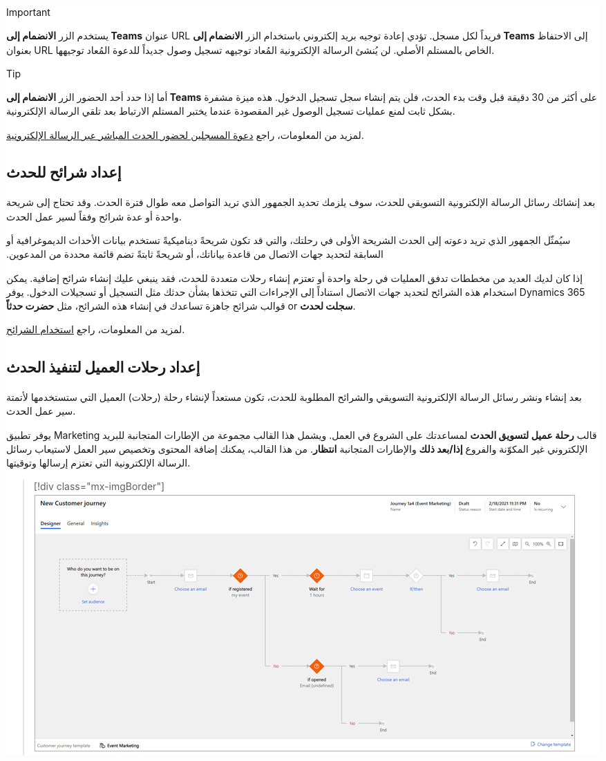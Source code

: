 > [!IMPORTANT]
> يستخدم الزر **الانضمام إلى Teams** عنوان URL فريداً لكل مسجل. تؤدي إعادة توجيه بريد إلكتروني باستخدام الزر **الانضمام إلى Teams** إلى الاحتفاظ بعنوان URL الخاص بالمستلم الأصلي. لن يُنشئ الرسالة الإلكترونية المُعاد توجيهه تسجيل وصول جديداً للدعوة المُعاد توجيهها.

> [!TIP]
> أما إذا حدد أحد الحضور الزر **الانضمام إلى Teams** على أكثر من 30 دقيقة قبل وقت بدء الحدث، فلن يتم إنشاء سجل تسجيل الدخول. هذه ميزة مشفرة بشكل ثابت لمنع عمليات تسجيل الوصول غير المقصودة عندما يختبر المستلم الارتباط بعد تلقي الرسالة الإلكترونية.

لمزيد من المعلومات، راجع [دعوة المسجلين لحضور الحدث المباشر عبر الرسالة الإلكترونية](/dynamics365/marketing/teams-webinar#inviting-registrants-to-attend-the-teams-event-through-email).

## <a name="set-up-segments-for-the-event"></a>إعداد شرائح للحدث 

بعد إنشائك رسائل الرسالة الإلكترونية التسويقي للحدث، سوف يلزمك تحديد الجمهور الذي تريد التواصل معه طوال فترة الحدث. وقد تحتاج إلى شريحة واحدة أو عدة شرائح وفقاً لسير عمل الحدث.

سيُمثّل الجمهور الذي تريد دعوته إلى الحدث الشريحة الأولى في رحلتك، والتي قد تكون ‏‫شريحةً ديناميكيةً تستخدم بيانات الأحداث الديموغرافية أو السابقة لتحديد جهات الاتصال من قاعدة بياناتك، أو شريحةً ثابتةً تضم قائمة محددة من المدعوين. 

إذا كان لديك العديد من مخططات تدفق العمليات في رحلة واحدة أو تعتزم إنشاء رحلات متعددة للحدث، فقد ينبغي عليك إنشاء شرائح إضافية. يمكن استخدام هذه الشرائح لتحديد جهات الاتصال استناداً إلى الإجراءات التي تتخذها بشأن حدثك مثل التسجيل أو تسجيلات الدخول. يوفر Dynamics 365 قوالب شرائح جاهزة تساعدك في إنشاء هذه الشرائح، مثل **حضرت حدثاً** or **سجلت لحدث‬**.

لمزيد من المعلومات، راجع [استخدام الشرائح](/dynamics365/marketing/segmentation-lists-subscriptions?azure-portal=true).

## <a name="set-up-customer-journeys-to-implement-your-event"></a>إعداد رحلات العميل لتنفيذ الحدث 

بعد إنشاء ونشر رسائل الرسالة الإلكترونية التسويقي والشرائح المطلوبة للحدث، تكون مستعداً لإنشاء رحلة (رحلات) العميل التي ستستخدمها لأتمتة سير عمل الحدث. 

يوفر تطبيق Marketing قالب **رحلة عميل لتسويق الحدث** لمساعدتك على الشروع في العمل. ويشمل هذا القالب مجموعة من الإطارات المتجانبة للبريد الإلكتروني غير المكوّنة والفروع **إذا/بعد ذلك** والإطارات المتجانبة **انتظار**. من هذا القالب، يمكنك إضافة المحتوى وتخصيص سير العمل لاستيعاب رسائل الرسالة الإلكترونية التي تعتزم إرسالها وتوقيتها. 

> [!div class="mx-imgBorder"]
> [![لقطة شاشة لقالب رحلة عميل لتسويق الحدث.](../media/event-template-ss.png)](../media/event-template-ss.png#lightbox)
